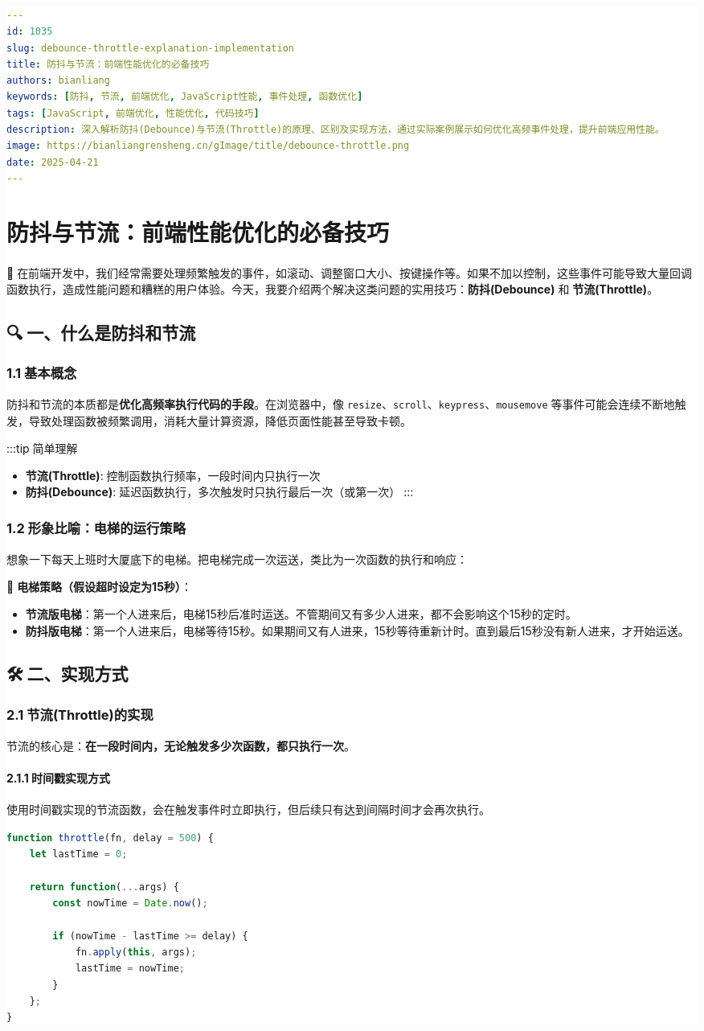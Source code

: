 ```yaml
---
id: 1035
slug: debounce-throttle-explanation-implementation
title: 防抖与节流：前端性能优化的必备技巧
authors: bianliang
keywords: [防抖, 节流, 前端优化, JavaScript性能, 事件处理, 函数优化]
tags: [JavaScript, 前端优化, 性能优化, 代码技巧]
description: 深入解析防抖(Debounce)与节流(Throttle)的原理、区别及实现方法，通过实际案例展示如何优化高频事件处理，提升前端应用性能。
image: https://bianliangrensheng.cn/gImage/title/debounce-throttle.png
date: 2025-04-21
---
```


# 防抖与节流：前端性能优化的必备技巧

🚀 在前端开发中，我们经常需要处理频繁触发的事件，如滚动、调整窗口大小、按键操作等。如果不加以控制，这些事件可能导致大量回调函数执行，造成性能问题和糟糕的用户体验。今天，我要介绍两个解决这类问题的实用技巧：**防抖(Debounce)** 和 **节流(Throttle)**。



## 🔍 一、什么是防抖和节流

### 1.1 基本概念

防抖和节流的本质都是**优化高频率执行代码的手段**。在浏览器中，像 `resize`、`scroll`、`keypress`、`mousemove` 等事件可能会连续不断地触发，导致处理函数被频繁调用，消耗大量计算资源，降低页面性能甚至导致卡顿。

:::tip 简单理解
- **节流(Throttle)**: 控制函数执行频率，一段时间内只执行一次
- **防抖(Debounce)**: 延迟函数执行，多次触发时只执行最后一次（或第一次）
:::

### 1.2 形象比喻：电梯的运行策略

想象一下每天上班时大厦底下的电梯。把电梯完成一次运送，类比为一次函数的执行和响应：

🏢 **电梯策略（假设超时设定为15秒）**：
- **节流版电梯**：第一个人进来后，电梯15秒后准时运送。不管期间又有多少人进来，都不会影响这个15秒的定时。
- **防抖版电梯**：第一个人进来后，电梯等待15秒。如果期间又有人进来，15秒等待重新计时。直到最后15秒没有新人进来，才开始运送。

## 🛠️ 二、实现方式

### 2.1 节流(Throttle)的实现

节流的核心是：**在一段时间内，无论触发多少次函数，都只执行一次**。

#### 2.1.1 时间戳实现方式

使用时间戳实现的节流函数，会在触发事件时立即执行，但后续只有达到间隔时间才会再次执行。

```javascript
function throttle(fn, delay = 500) {
    let lastTime = 0;
    
    return function(...args) {
        const nowTime = Date.now();
        
        if (nowTime - lastTime >= delay) {
            fn.apply(this, args);
            lastTime = nowTime;
        }
    };
}
```
